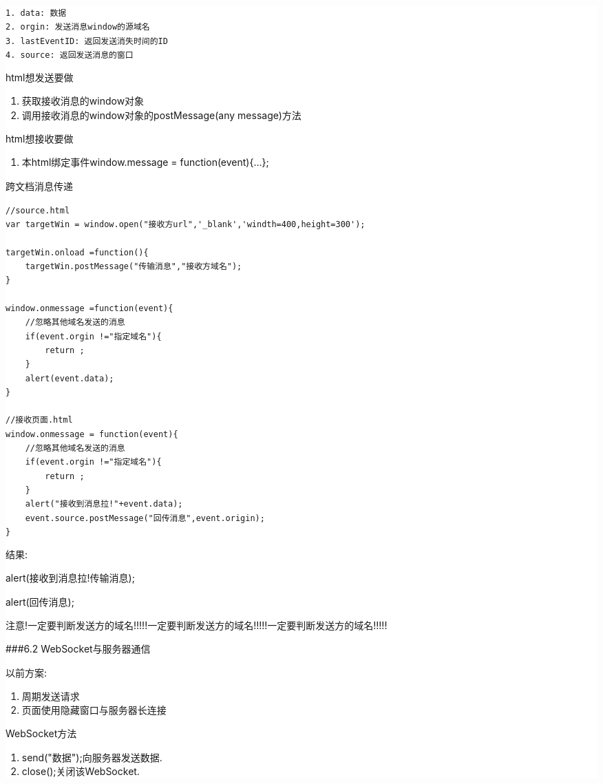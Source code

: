 	1. data: 数据
	2. orgin: 发送消息window的源域名
	3. lastEventID: 返回发送消失时间的ID
	4. source: 返回发送消息的窗口
	
html想发送要做

1. 获取接收消息的window对象
2. 调用接收消息的window对象的postMessage(any message)方法

html想接收要做

1. 本html绑定事件window.message = function(event){...};

跨文档消息传递

	//source.html
	var targetWin = window.open("接收方url",'_blank','windth=400,height=300');
	
	targetWin.onload =function(){
		targetWin.postMessage("传输消息","接收方域名");
	}
	
	window.onmessage =function(event){
		//忽略其他域名发送的消息
		if(event.orgin !="指定域名"){
			return ;
		}
		alert(event.data);
	}
	
	//接收页面.html
	window.onmessage = function(event){
		//忽略其他域名发送的消息
		if(event.orgin !="指定域名"){
			return ;
		}
		alert("接收到消息拉!"+event.data);
		event.source.postMessage("回传消息",event.origin);
	}
	
结果:

alert(接收到消息拉!传输消息);

alert(回传消息);

注意!一定要判断发送方的域名!!!!!一定要判断发送方的域名!!!!!一定要判断发送方的域名!!!!!

###6.2 WebSocket与服务器通信

以前方案:

1. 周期发送请求
2. 页面使用隐藏窗口与服务器长连接

WebSocket方法

1. send("数据");向服务器发送数据.
2. close();关闭该WebSocket.
